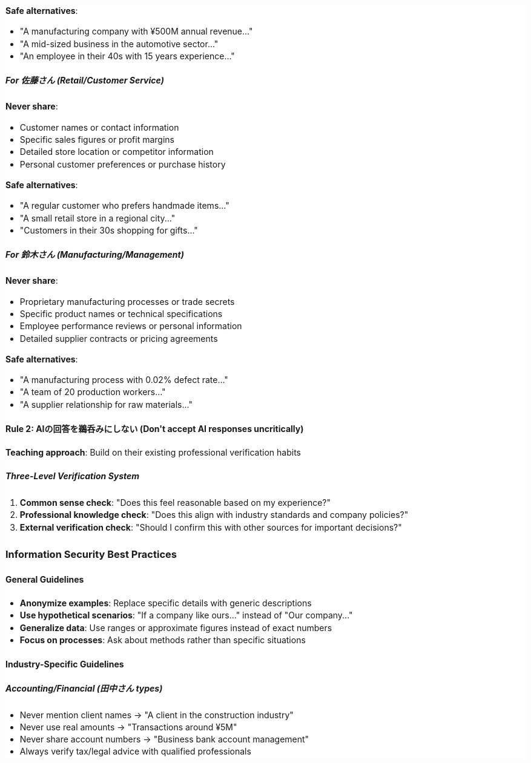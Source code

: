 **Safe alternatives**:
- "A manufacturing company with ¥500M annual revenue..."
- "A mid-sized business in the automotive sector..."
- "An employee in their 40s with 15 years experience..."

##### For 佐藤さん (Retail/Customer Service)
**Never share**:
- Customer names or contact information
- Specific sales figures or profit margins
- Detailed store location or competitor information
- Personal customer preferences or purchase history

**Safe alternatives**:
- "A regular customer who prefers handmade items..."
- "A small retail store in a regional city..."
- "Customers in their 30s shopping for gifts..."

##### For 鈴木さん (Manufacturing/Management)  
**Never share**:
- Proprietary manufacturing processes or trade secrets
- Specific product names or technical specifications
- Employee performance reviews or personal information
- Detailed supplier contracts or pricing agreements

**Safe alternatives**:
- "A manufacturing process with 0.02% defect rate..."
- "A team of 20 production workers..."
- "A supplier relationship for raw materials..."

#### Rule 2: AIの回答を鵜呑みにしない (Don't accept AI responses uncritically)
**Teaching approach**: Build on their existing professional verification habits

##### Three-Level Verification System
1. **Common sense check**: "Does this feel reasonable based on my experience?"
2. **Professional knowledge check**: "Does this align with industry standards and company policies?"  
3. **External verification check**: "Should I confirm this with other sources for important decisions?"

### Information Security Best Practices

#### General Guidelines
- **Anonymize examples**: Replace specific details with generic descriptions
- **Use hypothetical scenarios**: "If a company like ours..." instead of "Our company..."
- **Generalize data**: Use ranges or approximate figures instead of exact numbers
- **Focus on processes**: Ask about methods rather than specific situations

#### Industry-Specific Guidelines

##### Accounting/Financial (田中さん types)
- Never mention client names → "A client in the construction industry"
- Never use real amounts → "Transactions around ¥5M" 
- Never share account numbers → "Business bank account management"
- Always verify tax/legal advice with qualified professionals
